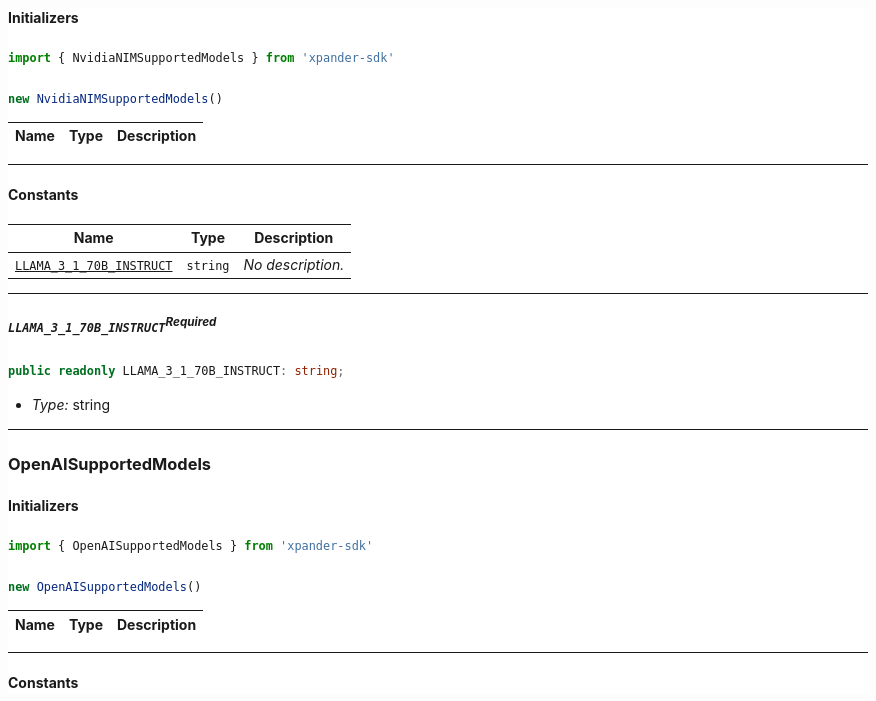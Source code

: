 #### Initializers <a name="Initializers" id="xpander-sdk.NvidiaNIMSupportedModels.Initializer"></a>

```typescript
import { NvidiaNIMSupportedModels } from 'xpander-sdk'

new NvidiaNIMSupportedModels()
```

| **Name** | **Type** | **Description** |
| --- | --- | --- |

---




#### Constants <a name="Constants" id="Constants"></a>

| **Name** | **Type** | **Description** |
| --- | --- | --- |
| <code><a href="#xpander-sdk.NvidiaNIMSupportedModels.property.LLAMA_3_1_70B_INSTRUCT">LLAMA_3_1_70B_INSTRUCT</a></code> | <code>string</code> | *No description.* |

---

##### `LLAMA_3_1_70B_INSTRUCT`<sup>Required</sup> <a name="LLAMA_3_1_70B_INSTRUCT" id="xpander-sdk.NvidiaNIMSupportedModels.property.LLAMA_3_1_70B_INSTRUCT"></a>

```typescript
public readonly LLAMA_3_1_70B_INSTRUCT: string;
```

- *Type:* string

---

### OpenAISupportedModels <a name="OpenAISupportedModels" id="xpander-sdk.OpenAISupportedModels"></a>

#### Initializers <a name="Initializers" id="xpander-sdk.OpenAISupportedModels.Initializer"></a>

```typescript
import { OpenAISupportedModels } from 'xpander-sdk'

new OpenAISupportedModels()
```

| **Name** | **Type** | **Description** |
| --- | --- | --- |

---




#### Constants <a name="Constants" id="Constants"></a>
